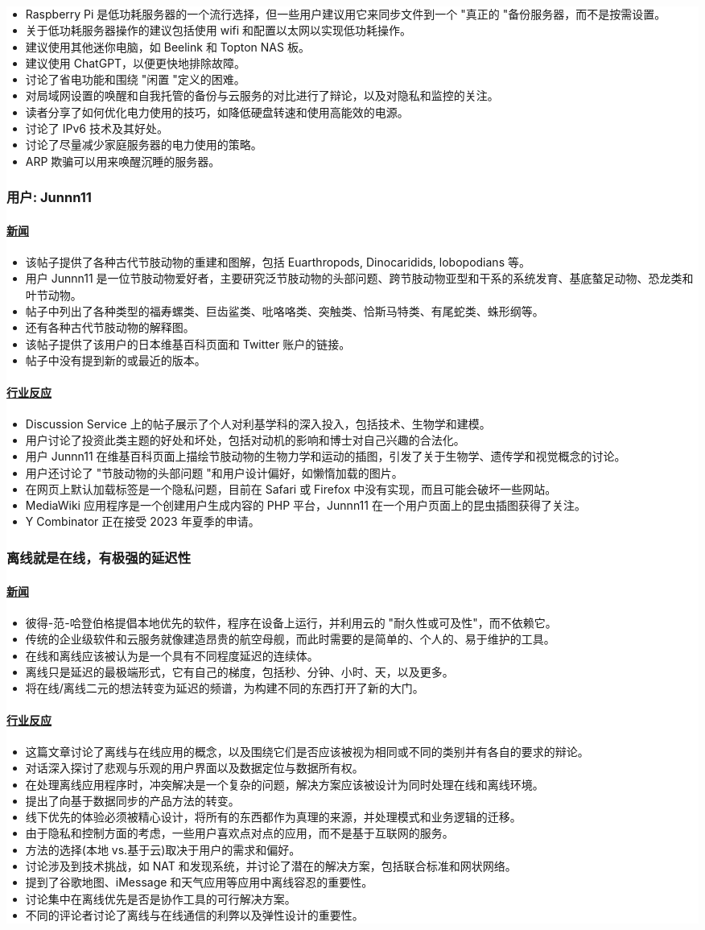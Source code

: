 - Raspberry Pi 是低功耗服务器的一个流行选择，但一些用户建议用它来同步文件到一个 "真正的 "备份服务器，而不是按需设置。
- 关于低功耗服务器操作的建议包括使用 wifi 和配置以太网以实现低功耗操作。
- 建议使用其他迷你电脑，如 Beelink 和 Topton NAS 板。
- 建议使用 ChatGPT，以便更快地排除故障。
- 讨论了省电功能和围绕 "闲置 "定义的困难。
- 对局域网设置的唤醒和自我托管的备份与云服务的对比进行了辩论，以及对隐私和监控的关注。
- 读者分享了如何优化电力使用的技巧，如降低硬盘转速和使用高能效的电源。
- 讨论了 IPv6 技术及其好处。
- 讨论了尽量减少家庭服务器的电力使用的策略。
- ARP 欺骗可以用来唤醒沉睡的服务器。

### 用户: Junnn11

#### [新闻](https://en.wikipedia.org/wiki/User:Junnn11)

- 该帖子提供了各种古代节肢动物的重建和图解，包括 Euarthropods, Dinocaridids, lobopodians 等。
- 用户 Junnn11 是一位节肢动物爱好者，主要研究泛节肢动物的头部问题、跨节肢动物亚型和干系的系统发育、基底螯足动物、恐龙类和叶节动物。
- 帖子中列出了各种类型的福寿螺类、巨齿鲨类、吡咯咯类、突触类、恰斯马特类、有尾蛇类、蛛形纲等。
- 还有各种古代节肢动物的解释图。
- 该帖子提供了该用户的日本维基百科页面和 Twitter 账户的链接。
- 帖子中没有提到新的或最近的版本。

#### [行业反应](http://news.ycombinator.com/item?id=35630423)

- Discussion Service 上的帖子展示了个人对利基学科的深入投入，包括技术、生物学和建模。
- 用户讨论了投资此类主题的好处和坏处，包括对动机的影响和博士对自己兴趣的合法化。
- 用户 Junnn11 在维基百科页面上描绘节肢动物的生物力学和运动的插图，引发了关于生物学、遗传学和视觉概念的讨论。
- 用户还讨论了 "节肢动物的头部问题 "和用户设计偏好，如懒惰加载的图片。
- 在网页上默认加载<img/>标签是一个隐私问题，目前在 Safari 或 Firefox 中没有实现，而且可能会破坏一些网站。
- MediaWiki 应用程序是一个创建用户生成内容的 PHP 平台，Junnn11 在一个用户页面上的昆虫插图获得了关注。
- Y Combinator 正在接受 2023 年夏季的申请。

### 离线就是在线，有极强的延迟性

#### [新闻](https://blog.jim-nielsen.com/2023/offline-is-online-with-extreme-latency/)

- 彼得-范-哈登伯格提倡本地优先的软件，程序在设备上运行，并利用云的 "耐久性或可及性"，而不依赖它。
- 传统的企业级软件和云服务就像建造昂贵的航空母舰，而此时需要的是简单的、个人的、易于维护的工具。
- 在线和离线应该被认为是一个具有不同程度延迟的连续体。
- 离线只是延迟的最极端形式，它有自己的梯度，包括秒、分钟、小时、天，以及更多。
- 将在线/离线二元的想法转变为延迟的频谱，为构建不同的东西打开了新的大门。

#### [行业反应](http://news.ycombinator.com/item?id=35626015)

- 这篇文章讨论了离线与在线应用的概念，以及围绕它们是否应该被视为相同或不同的类别并有各自的要求的辩论。
- 对话深入探讨了悲观与乐观的用户界面以及数据定位与数据所有权。
- 在处理离线应用程序时，冲突解决是一个复杂的问题，解决方案应该被设计为同时处理在线和离线环境。
- 提出了向基于数据同步的产品方法的转变。
- 线下优先的体验必须被精心设计，将所有的东西都作为真理的来源，并处理模式和业务逻辑的迁移。
- 由于隐私和控制方面的考虑，一些用户喜欢点对点的应用，而不是基于互联网的服务。
- 方法的选择(本地 vs.基于云)取决于用户的需求和偏好。
- 讨论涉及到技术挑战，如 NAT 和发现系统，并讨论了潜在的解决方案，包括联合标准和网状网络。
- 提到了谷歌地图、iMessage 和天气应用等应用中离线容忍的重要性。
- 讨论集中在离线优先是否是协作工具的可行解决方案。
- 不同的评论者讨论了离线与在线通信的利弊以及弹性设计的重要性。
